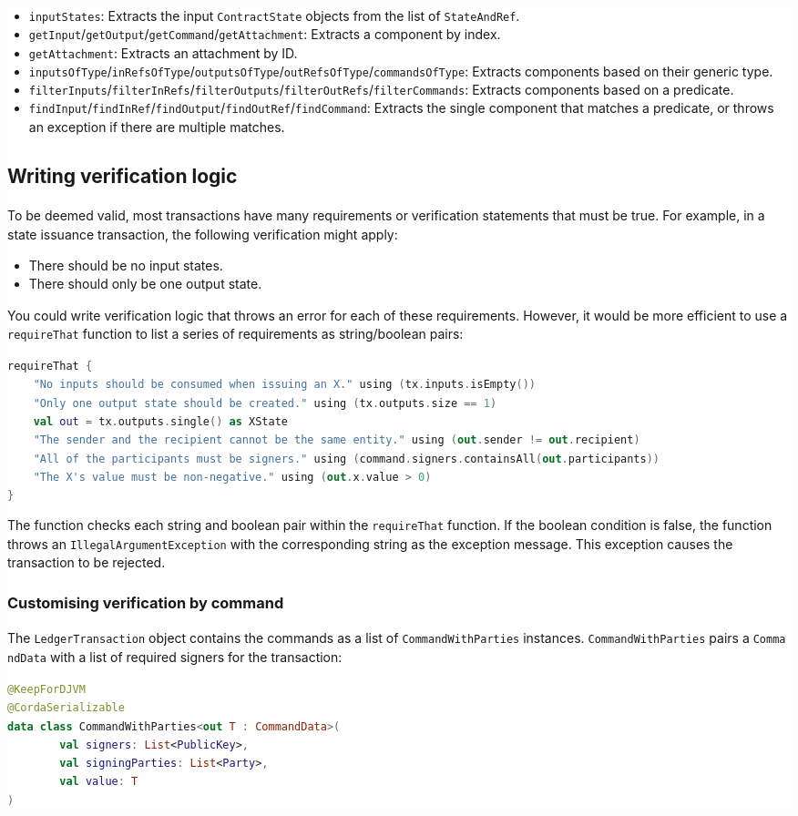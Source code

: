 
* `inputStates`: Extracts the input `ContractState` objects from the list of `StateAndRef`.
* `getInput`/`getOutput`/`getCommand`/`getAttachment`: Extracts a component by index.
* `getAttachment`: Extracts an attachment by ID.
* `inputsOfType`/`inRefsOfType`/`outputsOfType`/`outRefsOfType`/`commandsOfType`: Extracts components based on
  their generic type.
* `filterInputs`/`filterInRefs`/`filterOutputs`/`filterOutRefs`/`filterCommands`: Extracts components based on
  a predicate.
* `findInput`/`findInRef`/`findOutput`/`findOutRef`/`findCommand`: Extracts the single component that matches
  a predicate, or throws an exception if there are multiple matches.


## Writing verification logic

To be deemed valid, most transactions have many requirements or verification statements that must be true. For example, in a state issuance transaction, the following verification might apply:


* There should be no input states.
* There should only be one output state.

You could write verification logic that throws an error for each of these requirements. However, it would be more efficient to
use a `requireThat` function to list a series of requirements as string/boolean pairs:

```kotlin
requireThat {
    "No inputs should be consumed when issuing an X." using (tx.inputs.isEmpty())
    "Only one output state should be created." using (tx.outputs.size == 1)
    val out = tx.outputs.single() as XState
    "The sender and the recipient cannot be the same entity." using (out.sender != out.recipient)
    "All of the participants must be signers." using (command.signers.containsAll(out.participants))
    "The X's value must be non-negative." using (out.x.value > 0)
}
```

The function checks each string and boolean pair within the `requireThat` function. If the boolean condition is false, the function throws an `IllegalArgumentException`
with the corresponding string as the exception message. This exception causes the transaction to be rejected.


### Customising verification by command

The `LedgerTransaction` object contains the commands as a list of `CommandWithParties` instances.
`CommandWithParties` pairs a `CommandData` with a list of required signers for the transaction:

```kotlin
@KeepForDJVM
@CordaSerializable
data class CommandWithParties<out T : CommandData>(
        val signers: List<PublicKey>,
        val signingParties: List<Party>,
        val value: T
)
```
